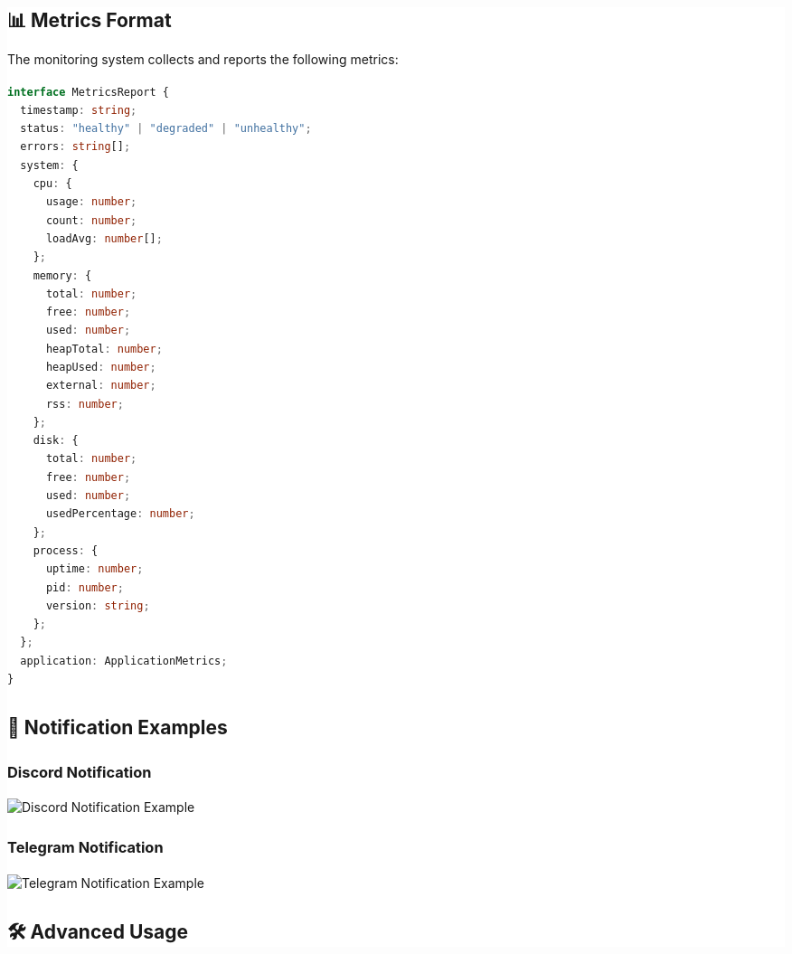 ## 📊 Metrics Format

The monitoring system collects and reports the following metrics:

```typescript
interface MetricsReport {
  timestamp: string;
  status: "healthy" | "degraded" | "unhealthy";
  errors: string[];
  system: {
    cpu: {
      usage: number;
      count: number;
      loadAvg: number[];
    };
    memory: {
      total: number;
      free: number;
      used: number;
      heapTotal: number;
      heapUsed: number;
      external: number;
      rss: number;
    };
    disk: {
      total: number;
      free: number;
      used: number;
      usedPercentage: number;
    };
    process: {
      uptime: number;
      pid: number;
      version: string;
    };
  };
  application: ApplicationMetrics;
}
```

## 🔔 Notification Examples

### Discord Notification
![Discord Notification Example](![image](https://github.com/user-attachments/assets/c5dbf505-dbcf-43de-9027-10239edeb843))

### Telegram Notification
![Telegram Notification Example](![image](https://github.com/user-attachments/assets/42f33803-1b07-40eb-9893-c1f802fbfee8))

## 🛠️ Advanced Usage
